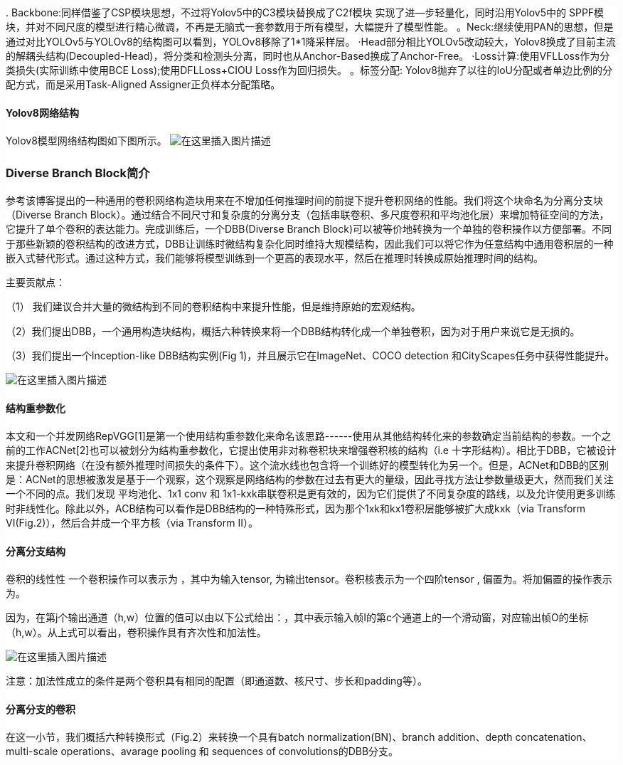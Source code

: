 . Backbone:同样借鉴了CSP模块思想，不过将Yolov5中的C3模块替换成了C2f模块
实现了进—步轻量化，同时沿用Yolov5中的
SPPF模块，并对不同尺度的模型进行精心微调，不再是无脑式一套参数用于所有模型，大幅提升了模型性能。
。Neck:继续使用PAN的思想，但是通过对比YOLOv5与YOLOv8的结构图可以看到，YOLOv8移除了1*1降采样层。
·Head部分相比YOLOv5改动较大，Yolov8换成了目前主流的解耦头结构(Decoupled-Head)，将分类和检测头分离，同时也从Anchor-Based换成了Anchor-Free。
·Loss计算:使用VFLLoss作为分类损失(实际训练中使用BCE Loss);使用DFLLoss+CIOU Loss作为回归损失。
。标签分配: Yolov8抛弃了以往的loU分配或者单边比例的分配方式，而是采用Task-Aligned Assigner正负样本分配策略。
#### Yolov8网络结构
Yolov8模型网络结构图如下图所示。
![在这里插入图片描述](https://img-blog.csdnimg.cn/direct/becf5aa96fdb475580555cff36cfd1d5.png)



### Diverse Branch Block简介
参考该博客提出的一种通用的卷积网络构造块用来在不增加任何推理时间的前提下提升卷积网络的性能。我们将这个块命名为分离分支块（Diverse Branch Block）。通过结合不同尺寸和复杂度的分离分支（包括串联卷积、多尺度卷积和平均池化层）来增加特征空间的方法，它提升了单个卷积的表达能力。完成训练后，一个DBB(Diverse Branch Block)可以被等价地转换为一个单独的卷积操作以方便部署。不同于那些新颖的卷积结构的改进方式，DBB让训练时微结构复杂化同时维持大规模结构，因此我们可以将它作为任意结构中通用卷积层的一种嵌入式替代形式。通过这种方式，我们能够将模型训练到一个更高的表现水平，然后在推理时转换成原始推理时间的结构。

 
主要贡献点：

（1） 我们建议合并大量的微结构到不同的卷积结构中来提升性能，但是维持原始的宏观结构。

（2）我们提出DBB，一个通用构造块结构，概括六种转换来将一个DBB结构转化成一个单独卷积，因为对于用户来说它是无损的。

（3）我们提出一个Inception-like DBB结构实例(Fig 1)，并且展示它在ImageNet、COCO detection 和CityScapes任务中获得性能提升。

![在这里插入图片描述](https://img-blog.csdnimg.cn/direct/7d1422e9ca1f448f82d0c44df3d6e894.png)


#### 结构重参数化
本文和一个并发网络RepVGG[1]是第一个使用结构重参数化来命名该思路------使用从其他结构转化来的参数确定当前结构的参数。一个之前的工作ACNet[2]也可以被划分为结构重参数化，它提出使用非对称卷积块来增强卷积核的结构（i.e 十字形结构）。相比于DBB，它被设计来提升卷积网络（在没有额外推理时间损失的条件下）。这个流水线也包含将一个训练好的模型转化为另一个。但是，ACNet和DBB的区别是：ACNet的思想被激发是基于一个观察，这个观察是网络结构的参数在过去有更大的量级，因此寻找方法让参数量级更大，然而我们关注一个不同的点。我们发现 平均池化、1x1 conv 和 1x1-kxk串联卷积是更有效的，因为它们提供了不同复杂度的路线，以及允许使用更多训练时非线性化。除此以外，ACB结构可以看作是DBB结构的一种特殊形式，因为那个1xk和kx1卷积层能够被扩大成kxk（via Transform VI(Fig.2)），然后合并成一个平方核（via Transform II）。

 

#### 分离分支结构
卷积的线性性
一个卷积操作可以表示为 ，其中为输入tensor, 为输出tensor。卷积核表示为一个四阶tensor , 偏置为。将加偏置的操作表示为。

因为，在第j个输出通道（h,w）位置的值可以由以下公式给出：，其中表示输入帧I的第c个通道上的一个滑动窗，对应输出帧O的坐标（h,w）。从上式可以看出，卷积操作具有齐次性和加法性。

![在这里插入图片描述](https://img-blog.csdnimg.cn/direct/e9c8c92bb84746499600c024dea7aee8.png)


注意：加法性成立的条件是两个卷积具有相同的配置（即通道数、核尺寸、步长和padding等）。

#### 分离分支的卷积
在这一小节，我们概括六种转换形式（Fig.2）来转换一个具有batch normalization(BN)、branch addition、depth concatenation、multi-scale operations、avarage pooling 和 sequences of convolutions的DBB分支。

